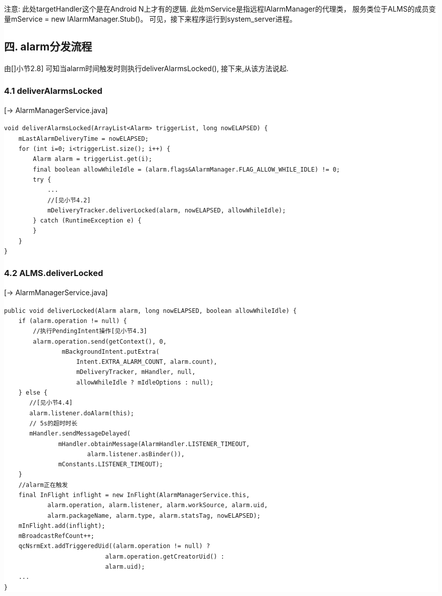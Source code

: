 注意: 此处targetHandler这个是在Android N上才有的逻辑. 此处mService是指远程IAlarmManager的代理类， 服务类位于ALMS的成员变量mService = new IAlarmManager.Stub()。
可见，接下来程序运行到system_server进程。


## 四. alarm分发流程

由[]小节2.8] 可知当alarm时间触发时则执行deliverAlarmsLocked(), 接下来,从该方法说起.

### 4.1 deliverAlarmsLocked
[-> AlarmManagerService.java]

    void deliverAlarmsLocked(ArrayList<Alarm> triggerList, long nowELAPSED) {
        mLastAlarmDeliveryTime = nowELAPSED;
        for (int i=0; i<triggerList.size(); i++) {
            Alarm alarm = triggerList.get(i);
            final boolean allowWhileIdle = (alarm.flags&AlarmManager.FLAG_ALLOW_WHILE_IDLE) != 0;
            try {
                ...
                //[见小节4.2]
                mDeliveryTracker.deliverLocked(alarm, nowELAPSED, allowWhileIdle);
            } catch (RuntimeException e) {
            }
        }
    }

### 4.2 ALMS.deliverLocked
[-> AlarmManagerService.java]

    public void deliverLocked(Alarm alarm, long nowELAPSED, boolean allowWhileIdle) {
        if (alarm.operation != null) {
            //执行PendingIntent操作[见小节4.3]
            alarm.operation.send(getContext(), 0,
                    mBackgroundIntent.putExtra(
                        Intent.EXTRA_ALARM_COUNT, alarm.count),
                        mDeliveryTracker, mHandler, null,
                        allowWhileIdle ? mIdleOptions : null);
        } else {
           //[见小节4.4]
           alarm.listener.doAlarm(this);
           // 5s的超时时长
           mHandler.sendMessageDelayed(
                   mHandler.obtainMessage(AlarmHandler.LISTENER_TIMEOUT,
                           alarm.listener.asBinder()),
                   mConstants.LISTENER_TIMEOUT);
        }
        //alarm正在触发
        final InFlight inflight = new InFlight(AlarmManagerService.this,
                alarm.operation, alarm.listener, alarm.workSource, alarm.uid,
                alarm.packageName, alarm.type, alarm.statsTag, nowELAPSED);
        mInFlight.add(inflight);
        mBroadcastRefCount++;
        qcNsrmExt.addTriggeredUid((alarm.operation != null) ?
                                alarm.operation.getCreatorUid() :
                                alarm.uid);
        ...
    }
